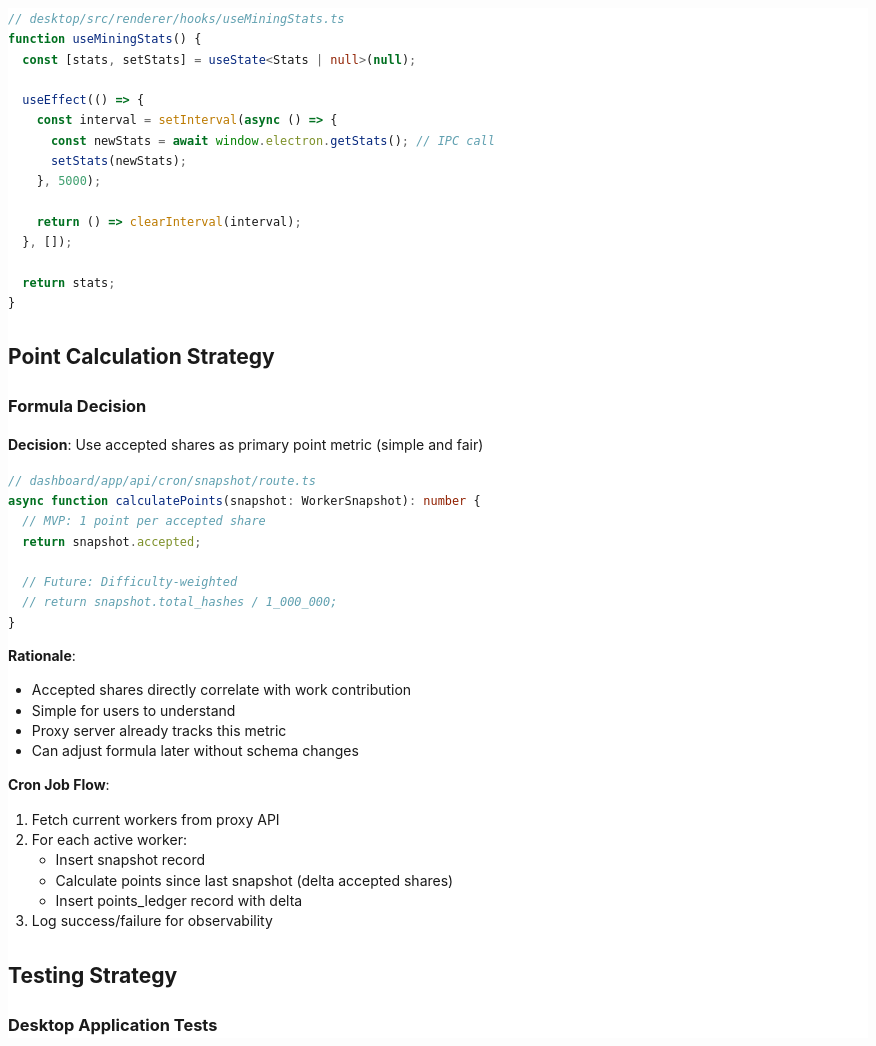 ```typescript
// desktop/src/renderer/hooks/useMiningStats.ts
function useMiningStats() {
  const [stats, setStats] = useState<Stats | null>(null);

  useEffect(() => {
    const interval = setInterval(async () => {
      const newStats = await window.electron.getStats(); // IPC call
      setStats(newStats);
    }, 5000);

    return () => clearInterval(interval);
  }, []);

  return stats;
}
```

## Point Calculation Strategy

### Formula Decision

**Decision**: Use accepted shares as primary point metric (simple and fair)

```typescript
// dashboard/app/api/cron/snapshot/route.ts
async function calculatePoints(snapshot: WorkerSnapshot): number {
  // MVP: 1 point per accepted share
  return snapshot.accepted;

  // Future: Difficulty-weighted
  // return snapshot.total_hashes / 1_000_000;
}
```

**Rationale**:
- Accepted shares directly correlate with work contribution
- Simple for users to understand
- Proxy server already tracks this metric
- Can adjust formula later without schema changes

**Cron Job Flow**:
1. Fetch current workers from proxy API
2. For each active worker:
   - Insert snapshot record
   - Calculate points since last snapshot (delta accepted shares)
   - Insert points_ledger record with delta
3. Log success/failure for observability

## Testing Strategy

### Desktop Application Tests
